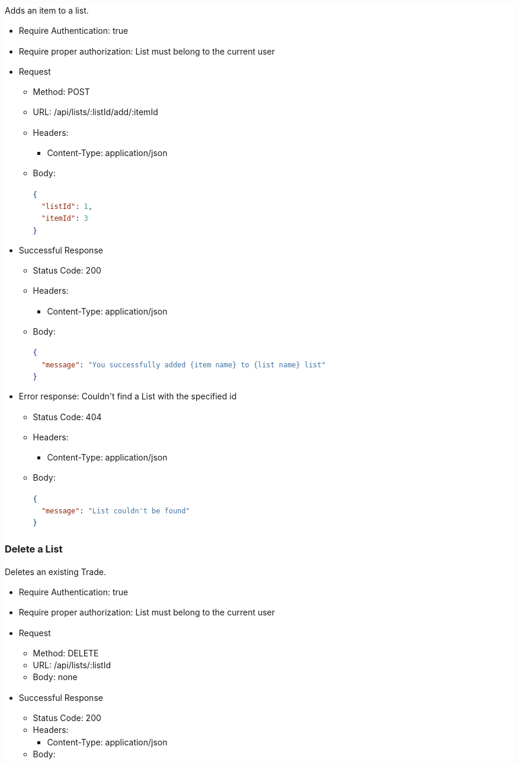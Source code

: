 Adds an item to a list.

* Require Authentication: true
* Require proper authorization: List must belong to the current user
* Request
  * Method: POST
  * URL: /api/lists/:listId/add/:itemId
  * Headers:
    * Content-Type: application/json
  * Body:

    ```json
    {
      "listId": 1,
      "itemId": 3
    }
    ```

* Successful Response
  * Status Code: 200
  * Headers:
    * Content-Type: application/json
  * Body:

    ```json
    {
      "message": "You successfully added {item name} to {list name} list"
    }
    ```

* Error response: Couldn't find a List with the specified id
  * Status Code: 404
  * Headers:
    * Content-Type: application/json
  * Body:

    ```json
    {
      "message": "List couldn't be found"
    }
    ```

### Delete a List

Deletes an existing Trade.

* Require Authentication: true
* Require proper authorization: List must belong to the current user
* Request
  * Method: DELETE
  * URL: /api/lists/:listId
  * Body: none

* Successful Response
  * Status Code: 200
  * Headers:
    * Content-Type: application/json
  * Body:
